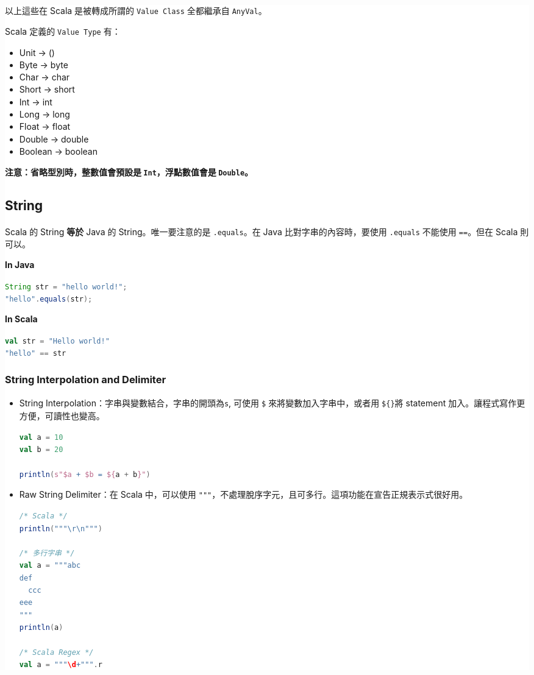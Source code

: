 以上這些在 Scala 是被轉成所謂的 `Value Class` 全都繼承自 `AnyVal`。

Scala 定義的 `Value Type` 有：

* Unit -> ()
* Byte -> byte
* Char -> char
* Short -> short
* Int -> int
* Long -> long
* Float -> float
* Double -> double
* Boolean -> boolean

**注意：省略型別時，整數值會預設是 `Int`，浮點數值會是 `Double`。**

## String
Scala 的 String **等於** Java 的 String。唯一要注意的是 `.equals`。在 Java 比對字串的內容時，要使用 `.equals` 不能使用 `==`。但在 Scala 則可以。

**In Java**

```java
String str = "hello world!";
"hello".equals(str);
```

**In Scala**

```scala
val str = "Hello world!"
"hello" == str
```

### String Interpolation and Delimiter

* String Interpolation：字串與變數結合，字串的開頭為`s`, 可使用 `$` 來將變數加入字串中，或者用 `${}`將 statement 加入。讓程式寫作更方便，可讀性也變高。

  ```scala
  val a = 10
  val b = 20

  println(s"$a + $b = ${a + b}")
  ```

* Raw String Delimiter：在 Scala 中，可以使用 `"""`，不處理脫序字元，且可多行。這項功能在宣告正規表示式很好用。

  ```scala
  /* Scala */
  println("""\r\n""")

  /* 多行字串 */
  val a = """abc
  def
    ccc
  eee
  """
  println(a)

  /* Scala Regex */
  val a = """\d+""".r
  ```
